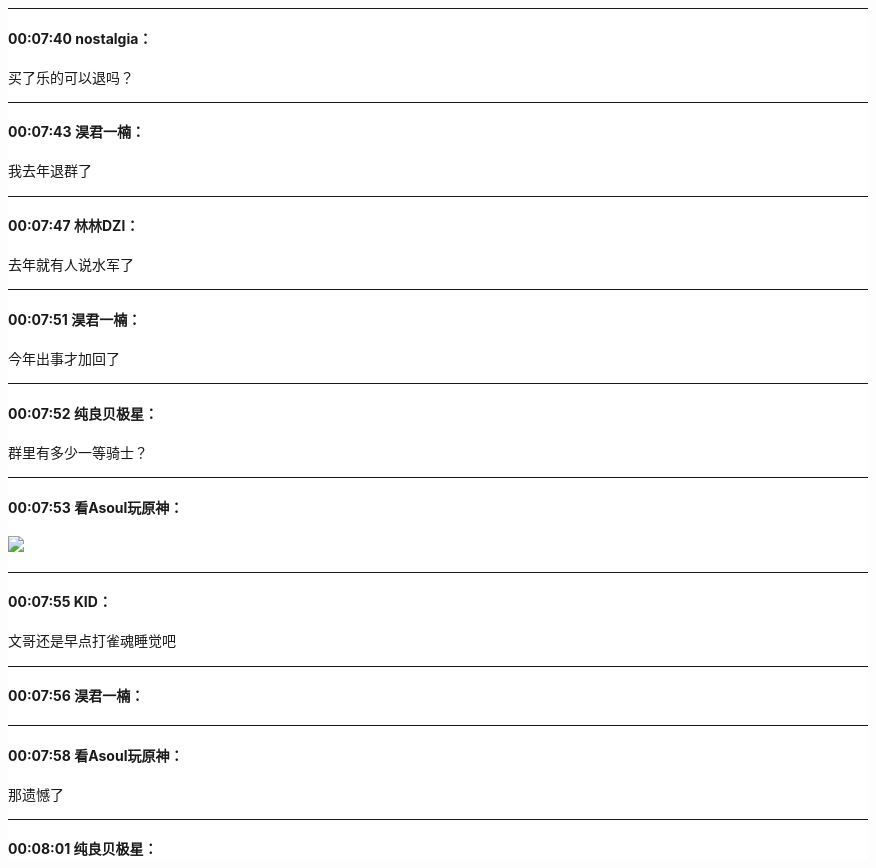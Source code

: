 *****

#### 00:07:40  nostalgia：

买了乐的可以退吗？

*****

#### 00:07:43  淏君一楠：

我去年退群了

*****

#### 00:07:47  林林DZl：

去年就有人说水军了

*****

#### 00:07:51  淏君一楠：

今年出事才加回了

*****

#### 00:07:52  纯良贝极星：

群里有多少一等骑士？

*****

#### 00:07:53  看Asoul玩原神：

![](http://gchat.qpic.cn/gchatpic_new/934108281/590331701-2945741895-2D4DC4C20AFACF509CFE5AF96704F6F0/0?term=2")

*****

#### 00:07:55  KID：

文哥还是早点打雀魂睡觉吧

*****

#### 00:07:56  淏君一楠：



*****

#### 00:07:58  看Asoul玩原神：

那遗憾了

*****

#### 00:08:01  纯良贝极星：
